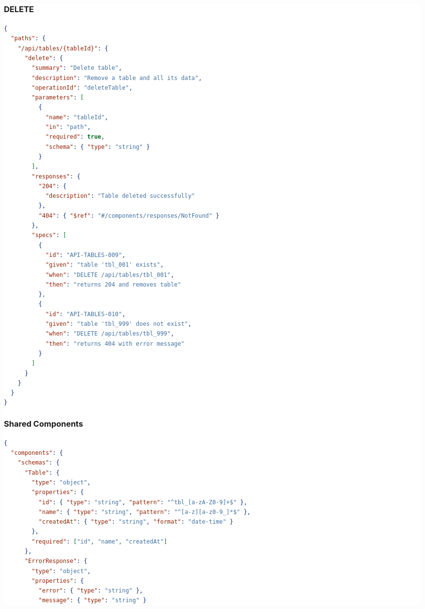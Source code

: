 ### DELETE

```json
{
  "paths": {
    "/api/tables/{tableId}": {
      "delete": {
        "summary": "Delete table",
        "description": "Remove a table and all its data",
        "operationId": "deleteTable",
        "parameters": [
          {
            "name": "tableId",
            "in": "path",
            "required": true,
            "schema": { "type": "string" }
          }
        ],
        "responses": {
          "204": {
            "description": "Table deleted successfully"
          },
          "404": { "$ref": "#/components/responses/NotFound" }
        },
        "specs": [
          {
            "id": "API-TABLES-009",
            "given": "table 'tbl_001' exists",
            "when": "DELETE /api/tables/tbl_001",
            "then": "returns 204 and removes table"
          },
          {
            "id": "API-TABLES-010",
            "given": "table 'tbl_999' does not exist",
            "when": "DELETE /api/tables/tbl_999",
            "then": "returns 404 with error message"
          }
        ]
      }
    }
  }
}
```

### Shared Components

```json
{
  "components": {
    "schemas": {
      "Table": {
        "type": "object",
        "properties": {
          "id": { "type": "string", "pattern": "^tbl_[a-zA-Z0-9]+$" },
          "name": { "type": "string", "pattern": "^[a-z][a-z0-9_]*$" },
          "createdAt": { "type": "string", "format": "date-time" }
        },
        "required": ["id", "name", "createdAt"]
      },
      "ErrorResponse": {
        "type": "object",
        "properties": {
          "error": { "type": "string" },
          "message": { "type": "string" }
```